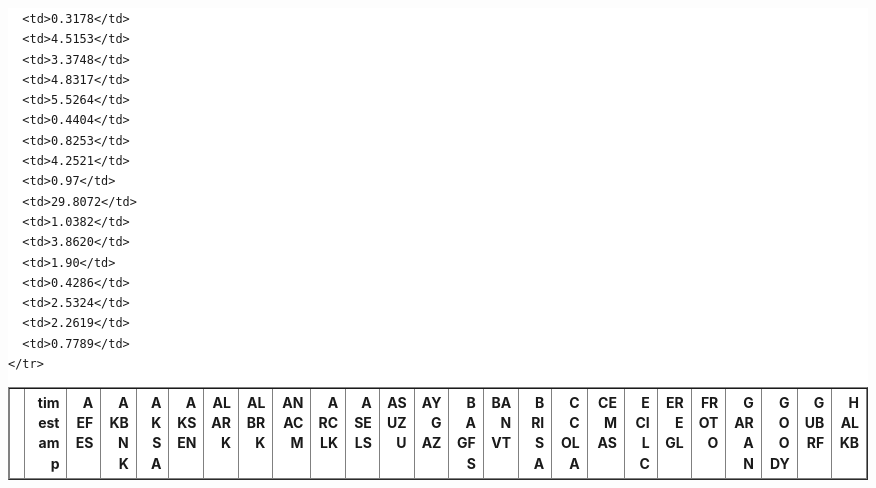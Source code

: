       <td>0.3178</td>
      <td>4.5153</td>
      <td>3.3748</td>
      <td>4.8317</td>
      <td>5.5264</td>
      <td>0.4404</td>
      <td>0.8253</td>
      <td>4.2521</td>
      <td>0.97</td>
      <td>29.8072</td>
      <td>1.0382</td>
      <td>3.8620</td>
      <td>1.90</td>
      <td>0.4286</td>
      <td>2.5324</td>
      <td>2.2619</td>
      <td>0.7789</td>
    </tr>
  </tbody>
</table>
</div>



<div>
<style scoped>
    .dataframe tbody tr th:only-of-type {
        vertical-align: middle;
    }

    .dataframe tbody tr th {
        vertical-align: top;
    }

    .dataframe thead th {
        text-align: right;
    }
</style>
<table border="1" class="dataframe">
  <thead>
    <tr style="text-align: right;">
      <th></th>
      <th>timestamp</th>
      <th>AEFES</th>
      <th>AKBNK</th>
      <th>AKSA</th>
      <th>AKSEN</th>
      <th>ALARK</th>
      <th>ALBRK</th>
      <th>ANACM</th>
      <th>ARCLK</th>
      <th>ASELS</th>
      <th>ASUZU</th>
      <th>AYGAZ</th>
      <th>BAGFS</th>
      <th>BANVT</th>
      <th>BRISA</th>
      <th>CCOLA</th>
      <th>CEMAS</th>
      <th>ECILC</th>
      <th>EREGL</th>
      <th>FROTO</th>
      <th>GARAN</th>
      <th>GOODY</th>
      <th>GUBRF</th>
      <th>HALKB</th>